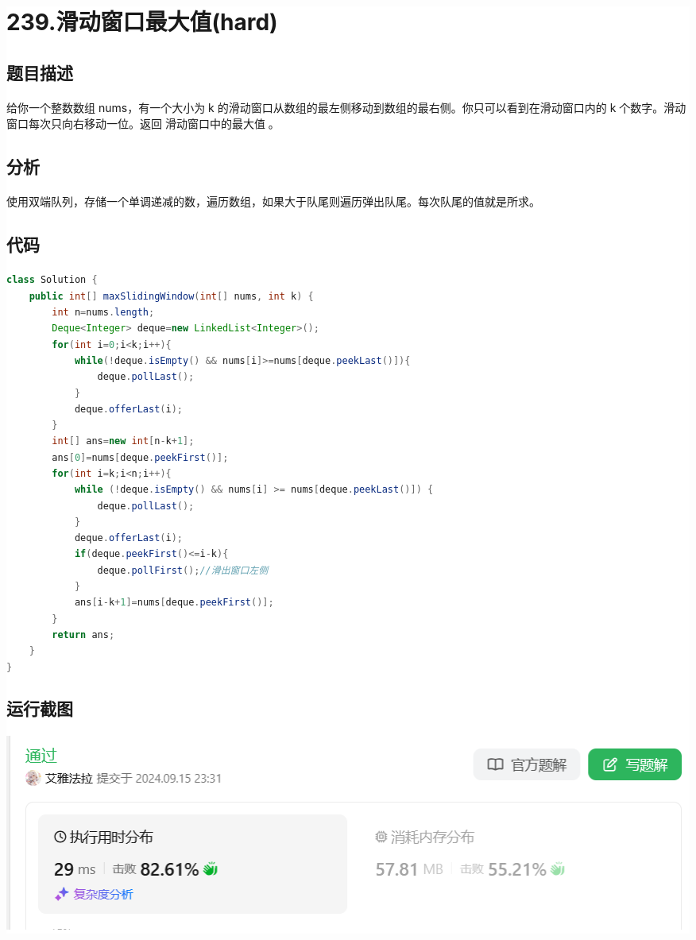 # 239.滑动窗口最大值(hard)
## 题目描述
给你一个整数数组 nums，有一个大小为 k 的滑动窗口从数组的最左侧移动到数组的最右侧。你只可以看到在滑动窗口内的 k 个数字。滑动窗口每次只向右移动一位。返回 滑动窗口中的最大值 。
## 分析
使用双端队列，存储一个单调递减的数，遍历数组，如果大于队尾则遍历弹出队尾。每次队尾的值就是所求。
## 代码
```java
class Solution {
    public int[] maxSlidingWindow(int[] nums, int k) {
        int n=nums.length;
        Deque<Integer> deque=new LinkedList<Integer>();
        for(int i=0;i<k;i++){
            while(!deque.isEmpty() && nums[i]>=nums[deque.peekLast()]){
                deque.pollLast();
            }
            deque.offerLast(i);
        }
        int[] ans=new int[n-k+1];
        ans[0]=nums[deque.peekFirst()];
        for(int i=k;i<n;i++){
            while (!deque.isEmpty() && nums[i] >= nums[deque.peekLast()]) {
                deque.pollLast();
            }
            deque.offerLast(i);
            if(deque.peekFirst()<=i-k){
                deque.pollFirst();//滑出窗口左侧
            }
            ans[i-k+1]=nums[deque.peekFirst()];
        }
        return ans;
    }
}
```
## 运行截图
![alt text](assets/239.jpg)
